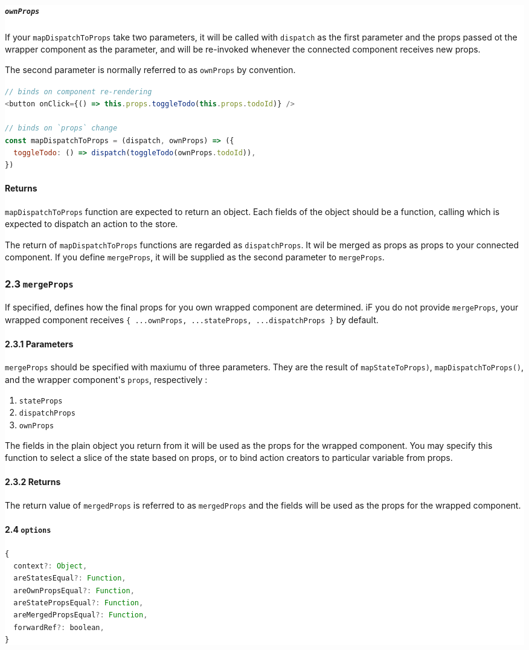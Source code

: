 ##### `ownProps`

If your `mapDispatchToProps` take two parameters, it will be called with `dispatch` as the first parameter and the props passed ot the wrapper component as the parameter, and will be re-invoked whenever the connected component receives new props.

The second parameter is normally referred to as `ownProps` by convention.

```js
// binds on component re-rendering
<button onClick={() => this.props.toggleTodo(this.props.todoId)} />

// binds on `props` change
const mapDispatchToProps = (dispatch, ownProps) => ({
  toggleTodo: () => dispatch(toggleTodo(ownProps.todoId)),
})
```

#### Returns

`mapDispatchToProps` function are expected to return an object. Each fields of the object should be a function, calling which is expected to dispatch an action to the store.

The return of `mapDispatchToProps` functions are regarded as `dispatchProps`. It wil be merged as props as props to your connected component. If you define `mergeProps`, it will be supplied as the second parameter to `mergeProps`.

### 2.3 `mergeProps`

If specified, defines how the final props for you own wrapped component are determined. iF you do not provide `mergeProps`, your wrapped component receives `{ ...ownProps, ...stateProps, ...dispatchProps }` by default.

#### 2.3.1 Parameters

`mergeProps` should be specified with maxiumu of three parameters. They are the result of `mapStateToProps)`, `mapDispatchToProps()`, and the wrapper component's `props`, respectively :

1. `stateProps`
2. `dispatchProps`
3. `ownProps`

The fields in the plain object you return from it will be used as the props for the wrapped component. You may specify this function to select a slice of the state based on props, or to bind action creators to particular variable from props.

#### 2.3.2 Returns

The return value of `mergedProps` is referred to as `mergedProps` and the fields will be used as the props for the wrapped component.

#### 2.4 `options`

```js
{
  context?: Object,
  areStatesEqual?: Function,
  areOwnPropsEqual?: Function,
  areStatePropsEqual?: Function,
  areMergedPropsEqual?: Function,
  forwardRef?: boolean,
}
```

